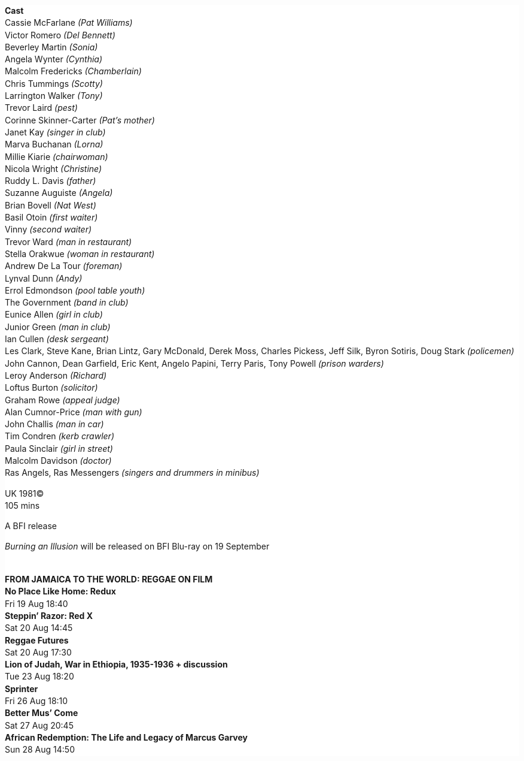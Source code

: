 **Cast**<br>
Cassie McFarlane _(Pat Williams)_<br>
Victor Romero _(Del Bennett)_<br>
Beverley Martin _(Sonia)_<br>
Angela Wynter _(Cynthia)_<br>
Malcolm Fredericks _(Chamberlain)_<br>
Chris Tummings _(Scotty)_<br>
Larrington Walker _(Tony)_<br>
Trevor Laird _(pest)_<br>
Corinne Skinner-Carter _(Pat’s mother)_<br>
Janet Kay _(singer in club)_<br>
Marva Buchanan _(Lorna)_<br>
Millie Kiarie _(chairwoman)_<br>
Nicola Wright _(Christine)_<br>
Ruddy L. Davis _(father)_<br>
Suzanne Auguiste _(Angela)_<br>
Brian Bovell _(Nat West)_<br>
Basil Otoin _(first waiter)_<br>
Vinny _(second waiter)_<br>
Trevor Ward _(man in restaurant)_<br>
Stella Orakwue _(woman in restaurant)_<br>
Andrew De La Tour _(foreman)_<br>
Lynval Dunn _(Andy)_<br>
Errol Edmondson _(pool table youth)_<br>
The Government _(band in club)_<br>
Eunice Allen _(girl in club)_<br>
Junior Green _(man in club)_<br>
Ian Cullen _(desk sergeant)_<br>
Les Clark, Steve Kane, Brian Lintz, Gary McDonald, Derek Moss, Charles Pickess, Jeff Silk, Byron Sotiris, Doug Stark _(policemen)_<br>
John Cannon, Dean Garfield, Eric Kent, Angelo Papini, Terry Paris, Tony Powell _(prison warders)_<br>
Leroy Anderson _(Richard)_<br>
Loftus Burton _(solicitor)_<br>
Graham Rowe _(appeal judge)_<br>
Alan Cumnor-Price _(man with gun)_<br>
John Challis _(man in car)_<br>
Tim Condren _(kerb crawler)_<br>
Paula Sinclair _(girl in street)_<br>
Malcolm Davidson _(doctor)_<br>
Ras Angels, Ras Messengers _(singers and drummers in minibus)_<br>

UK 1981©<br>
105 mins<br>

A BFI release

_Burning an Illusion_ will be released on BFI Blu-ray on 19 September
<br><br>

**FROM JAMAICA TO THE WORLD: REGGAE ON FILM**<br>
**No Place Like Home: Redux**<br>
Fri 19 Aug 18:40<br>
**Steppin’ Razor: Red X**<br>
Sat 20 Aug 14:45<br>
**Reggae Futures**<br>
Sat 20 Aug 17:30<br>
**Lion of Judah, War in Ethiopia, 1935-1936 + discussion**<br>
Tue 23 Aug 18:20<br>
**Sprinter**<br>
Fri 26 Aug 18:10<br>
**Better Mus’ Come**<br>
Sat 27 Aug 20:45<br>
**African Redemption: The Life and Legacy of Marcus Garvey**<br>
Sun 28 Aug 14:50<br>